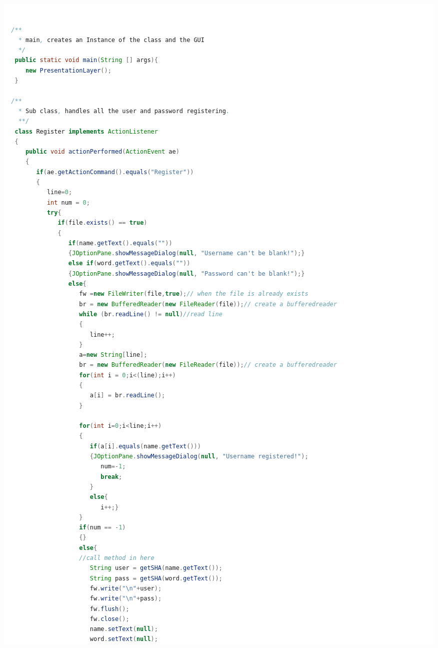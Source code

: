 ```java

      
  /**
    * main, creates an Instance of the class and the GUI
    */   
   public static void main(String [] args){
      new PresentationLayer();
   }

  /**
    * Sub class, handles all the user and password registering.
    **/ 
   class Register implements ActionListener
   {
      public void actionPerformed(ActionEvent ae)
      {
         if(ae.getActionCommand().equals("Register"))
         {
            line=0;
            int num = 0;
            try{
               if(file.exists() == true)
               {
                  if(name.getText().equals(""))
                  {JOptionPane.showMessageDialog(null, "Username can't be blank!");}
                  else if(word.getText().equals(""))
                  {JOptionPane.showMessageDialog(null, "Password can't be blank!");}
                  else{
                     fw =new FileWriter(file,true);// when the file is already exists
                     br = new BufferedReader(new FileReader(file));// create a bufferedreader
                     while (br.readLine() != null)//read line
                     {
                        line++;  
                     }
                     a=new String[line];
                     br = new BufferedReader(new FileReader(file));// create a bufferedreader
                     for(int i = 0;i<(line);i++)
                     {
                        a[i] = br.readLine();
                     }
                  
                     for(int i=0;i<line;i++)
                     {
                        if(a[i].equals(name.getText()))
                        {JOptionPane.showMessageDialog(null, "Username registered!");  
                           num=-1;
                           break;
                        }
                        else{
                           i++;}
                     }
                     if(num == -1)
                     {}
                     else{ 
                     //call method in here
                        String user = getSHA(name.getText());
                        String pass = getSHA(word.getText());
                        fw.write("\n"+user);
                        fw.write("\n"+pass);
                        fw.flush();
                        fw.close();
                        name.setText(null);
                        word.setText(null);
```